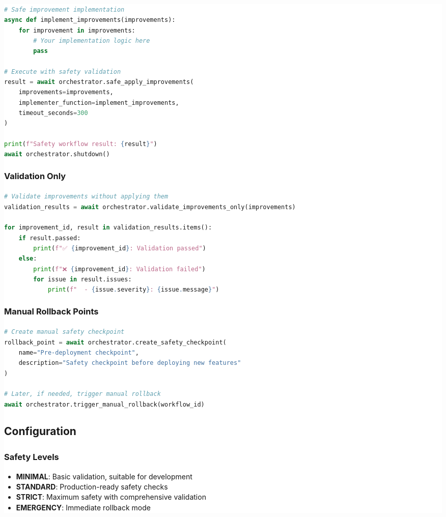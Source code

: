 ```python
# Safe improvement implementation
async def implement_improvements(improvements):
    for improvement in improvements:
        # Your implementation logic here
        pass

# Execute with safety validation
result = await orchestrator.safe_apply_improvements(
    improvements=improvements,
    implementer_function=implement_improvements,
    timeout_seconds=300
)

print(f"Safety workflow result: {result}")
await orchestrator.shutdown()
```

### Validation Only

```python
# Validate improvements without applying them
validation_results = await orchestrator.validate_improvements_only(improvements)

for improvement_id, result in validation_results.items():
    if result.passed:
        print(f"✅ {improvement_id}: Validation passed")
    else:
        print(f"❌ {improvement_id}: Validation failed")
        for issue in result.issues:
            print(f"  - {issue.severity}: {issue.message}")
```

### Manual Rollback Points

```python
# Create manual safety checkpoint
rollback_point = await orchestrator.create_safety_checkpoint(
    name="Pre-deployment checkpoint",
    description="Safety checkpoint before deploying new features"
)

# Later, if needed, trigger manual rollback
await orchestrator.trigger_manual_rollback(workflow_id)
```

## Configuration

### Safety Levels

- **MINIMAL**: Basic validation, suitable for development
- **STANDARD**: Production-ready safety checks
- **STRICT**: Maximum safety with comprehensive validation
- **EMERGENCY**: Immediate rollback mode
